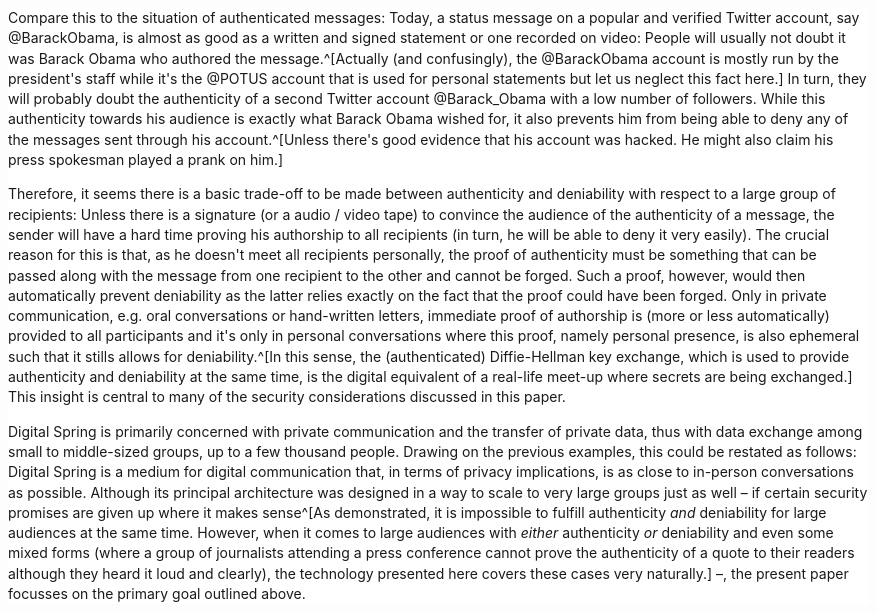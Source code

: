 Compare this to the situation of authenticated messages: Today, a status
message on a popular and verified Twitter account, say \@BarackObama, is
almost as good as a written and signed statement or one recorded on
video: People will usually not doubt it was Barack Obama who authored
the message.^[Actually (and confusingly), the \@BarackObama account is
mostly run by the president's staff while it's the \@POTUS account that
is used for personal statements but let us neglect this fact here.] In
turn, they will probably doubt the authenticity of a second Twitter
account \@Barack_Obama with a low number of followers. While this
authenticity towards his audience is exactly what Barack Obama wished
for, it also prevents him from being able to deny any of the messages
sent through his account.^[Unless there's good evidence that his account
was hacked. He might also claim his press spokesman played a prank on
him.]

Therefore, it seems there is a basic trade-off to be made between
authenticity and deniability with respect to a large group of
recipients: Unless there is a signature (or a audio / video tape) to
convince the audience of the authenticity of a message, the sender will
have a hard time proving his authorship to all recipients (in turn, he
will be able to deny it very easily). The crucial reason for this is
that, as he doesn't meet all recipients personally, the proof of
authenticity must be something that can be passed along with the message
from one recipient to the other and cannot be forged. Such a proof,
however, would then automatically prevent deniability as the latter
relies exactly on the fact that the proof could have been forged. Only
in private communication, e.g. oral conversations or hand-written
letters, immediate proof of authorship is (more or less automatically)
provided to all participants and it's only in personal conversations
where this proof, namely personal presence, is also ephemeral such that
it stills allows for deniability.^[In this sense, the (authenticated)
Diffie-Hellman key exchange, which is used to provide authenticity and
deniability at the same time, is the digital equivalent of a real-life
meet-up where secrets are being exchanged.] This insight is central to
many of the security considerations discussed in this paper.

Digital Spring is primarily concerned with private communication and the
transfer of private data, thus with data exchange among small to
middle-sized groups, up to a few thousand people. Drawing on the
previous examples, this could be restated as follows: Digital Spring is
a medium for digital communication that, in terms of privacy
implications, is as close to in-person conversations as possible.
Although its principal architecture was designed in a way to scale to
very large groups just as well – if certain security promises are given
up where it makes sense^[As demonstrated, it is impossible to fulfill
authenticity *and* deniability for large audiences at the same time.
However, when it comes to large audiences with *either* authenticity
*or* deniability and even some mixed forms (where a group of journalists
attending a press conference cannot prove the authenticity of a quote to
their readers although they heard it loud and clearly), the technology
presented here covers these cases very naturally.] –, the present paper
focusses on the primary goal outlined above.
